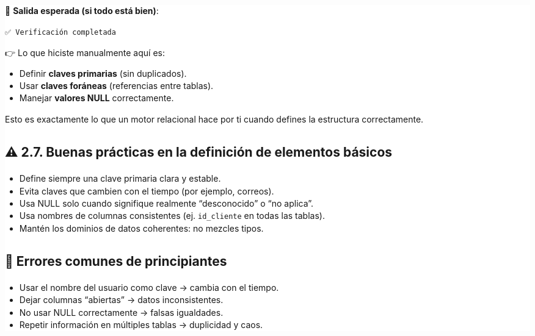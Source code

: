 ```jsx

```

📌 **Salida esperada (si todo está bien)**:

```
✅ Verificación completada

```

👉 Lo que hiciste manualmente aquí es:

- Definir **claves primarias** (sin duplicados).
- Usar **claves foráneas** (referencias entre tablas).
- Manejar **valores NULL** correctamente.

Esto es exactamente lo que un motor relacional hace por ti cuando defines la estructura correctamente.

## ⚠️ 2.7. Buenas prácticas en la definición de elementos básicos

- Define siempre una clave primaria clara y estable.
- Evita claves que cambien con el tiempo (por ejemplo, correos).
- Usa NULL solo cuando signifique realmente “desconocido” o “no aplica”.
- Usa nombres de columnas consistentes (ej. `id_cliente` en todas las tablas).
- Mantén los dominios de datos coherentes: no mezcles tipos.

## 🚨 Errores comunes de principiantes

- Usar el nombre del usuario como clave → cambia con el tiempo.
- Dejar columnas “abiertas” → datos inconsistentes.
- No usar NULL correctamente → falsas igualdades.
- Repetir información en múltiples tablas → duplicidad y caos.